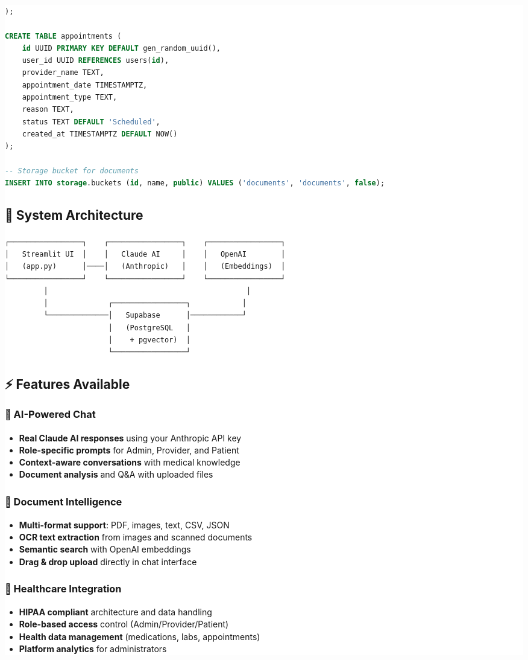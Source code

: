```sql
);

CREATE TABLE appointments (
    id UUID PRIMARY KEY DEFAULT gen_random_uuid(),
    user_id UUID REFERENCES users(id),
    provider_name TEXT,
    appointment_date TIMESTAMPTZ,
    appointment_type TEXT,
    reason TEXT,
    status TEXT DEFAULT 'Scheduled',
    created_at TIMESTAMPTZ DEFAULT NOW()
);

-- Storage bucket for documents
INSERT INTO storage.buckets (id, name, public) VALUES ('documents', 'documents', false);
```

## 🔧 System Architecture

```
┌─────────────────┐    ┌─────────────────┐    ┌─────────────────┐
│   Streamlit UI  │    │   Claude AI     │    │   OpenAI        │
│   (app.py)      │────│   (Anthropic)   │    │   (Embeddings)  │
└─────────────────┘    └─────────────────┘    └─────────────────┘
         │                                              │
         │              ┌─────────────────┐            │
         └──────────────│   Supabase      │────────────┘
                        │   (PostgreSQL   │
                        │    + pgvector)  │
                        └─────────────────┘
```

## ⚡ Features Available

### 🤖 AI-Powered Chat
- **Real Claude AI responses** using your Anthropic API key
- **Role-specific prompts** for Admin, Provider, and Patient
- **Context-aware conversations** with medical knowledge
- **Document analysis** and Q&A with uploaded files

### 📄 Document Intelligence
- **Multi-format support**: PDF, images, text, CSV, JSON
- **OCR text extraction** from images and scanned documents
- **Semantic search** with OpenAI embeddings
- **Drag & drop upload** directly in chat interface

### 🏥 Healthcare Integration
- **HIPAA compliant** architecture and data handling
- **Role-based access** control (Admin/Provider/Patient)
- **Health data management** (medications, labs, appointments)
- **Platform analytics** for administrators
